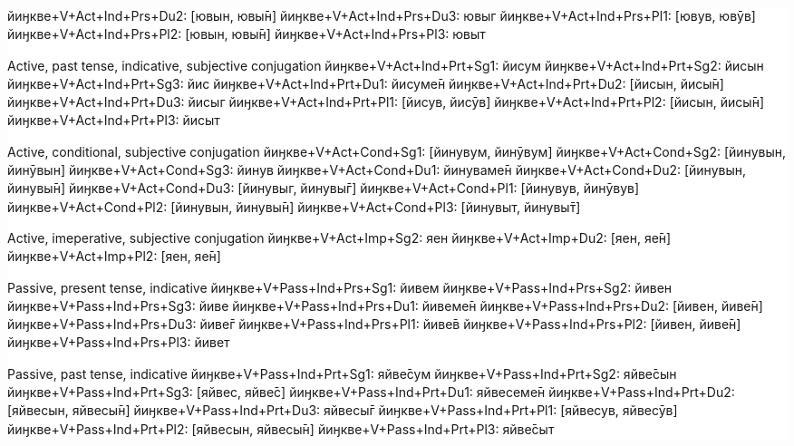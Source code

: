 йиӈкве+V+Act+Ind+Prs+Du2: [ювын, ювы̄н]
йиӈкве+V+Act+Ind+Prs+Du3: ювыг
йиӈкве+V+Act+Ind+Prs+Pl1: [ювув, ювӯв]
йиӈкве+V+Act+Ind+Prs+Pl2: [ювын, ювы̄н]
йиӈкве+V+Act+Ind+Prs+Pl3: ювыт

Active, past tense, indicative, subjective conjugation
йиӈкве+V+Act+Ind+Prt+Sg1: йисум
йиӈкве+V+Act+Ind+Prt+Sg2: йисын
йиӈкве+V+Act+Ind+Prt+Sg3: йис
йиӈкве+V+Act+Ind+Prt+Du1: йисуме̄н
йиӈкве+V+Act+Ind+Prt+Du2: [йисын, йисы̄н]
йиӈкве+V+Act+Ind+Prt+Du3: йисыг
йиӈкве+V+Act+Ind+Prt+Pl1: [йисув, йисӯв]
йиӈкве+V+Act+Ind+Prt+Pl2: [йисын, йисы̄н]
йиӈкве+V+Act+Ind+Prt+Pl3: йисыт

Active, conditional, subjective conjugation
йиӈкве+V+Act+Cond+Sg1: [йинувум, йинӯвум]
йиӈкве+V+Act+Cond+Sg2: [йинувын, йинӯвын]
йиӈкве+V+Act+Cond+Sg3: йинув
йиӈкве+V+Act+Cond+Du1: йинуваме̄н
йиӈкве+V+Act+Cond+Du2: [йинувын, йинувы̄н]
йиӈкве+V+Act+Cond+Du3: [йинувыг, йинувы̄г]
йиӈкве+V+Act+Cond+Pl1: [йинувув, йинӯвув]
йиӈкве+V+Act+Cond+Pl2: [йинувын, йинувы̄н]
йиӈкве+V+Act+Cond+Pl3: [йинувыт, йинувы̄т]

Active, imeperative, subjective conjugation
йиӈкве+V+Act+Imp+Sg2: яен
йиӈкве+V+Act+Imp+Du2: [яен, яе̄н]
йиӈкве+V+Act+Imp+Pl2: [яен, яе̄н]

Passive, present tense, indicative
йиӈкве+V+Pass+Ind+Prs+Sg1: йивем
йиӈкве+V+Pass+Ind+Prs+Sg2: йивен
йиӈкве+V+Pass+Ind+Prs+Sg3: йиве
йиӈкве+V+Pass+Ind+Prs+Du1: йивеме̄н
йиӈкве+V+Pass+Ind+Prs+Du2: [йивен, йиве̄н]
йиӈкве+V+Pass+Ind+Prs+Du3: йиве̄г
йиӈкве+V+Pass+Ind+Prs+Pl1: йиве̄в
йиӈкве+V+Pass+Ind+Prs+Pl2: [йивен, йиве̄н]
йиӈкве+V+Pass+Ind+Prs+Pl3: йивет

Passive, past tense, indicative
йиӈкве+V+Pass+Ind+Prt+Sg1: яйве̄сум
йиӈкве+V+Pass+Ind+Prt+Sg2: яйве̄сын
йиӈкве+V+Pass+Ind+Prt+Sg3: [яйвес, яйве̄с]
йиӈкве+V+Pass+Ind+Prt+Du1: яйвесеме̄н
йиӈкве+V+Pass+Ind+Prt+Du2: [яйвесын, яйвесы̄н]
йиӈкве+V+Pass+Ind+Prt+Du3: яйвесы̄г
йиӈкве+V+Pass+Ind+Prt+Pl1: [яйвесув, яйвесӯв]
йиӈкве+V+Pass+Ind+Prt+Pl2: [яйвесын, яйвесы̄н]
йиӈкве+V+Pass+Ind+Prt+Pl3: яйве̄сыт

